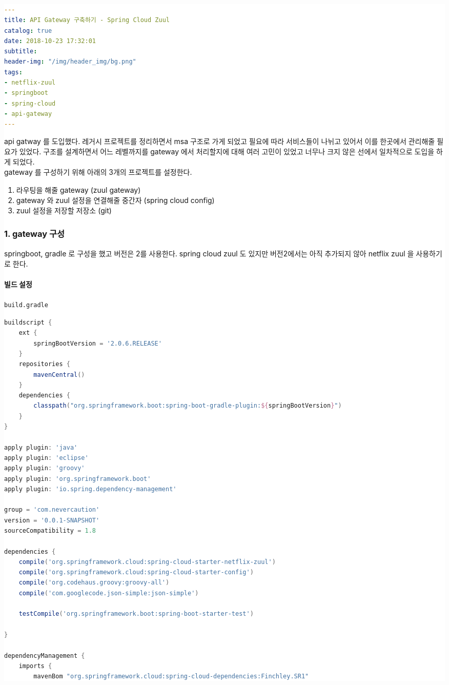 ```yaml
---
title: API Gateway 구축하기 - Spring Cloud Zuul
catalog: true
date: 2018-10-23 17:32:01
subtitle:
header-img: "/img/header_img/bg.png"  
tags:
- netflix-zuul
- springboot
- spring-cloud
- api-gateway
---
```

api gatway 를 도입했다. 레거시 프로젝트를 정리하면서 msa 구조로 가게 되었고 필요에 따라 서비스들이 나뉘고 있어서 이를 한곳에서 관리해줄 필요가 있었다. 구조를 설계하면서 어느 레벨까지를 gateway 에서 처리할지에 대해 여러 고민이 있었고 너무나 크지 않은 선에서 일차적으로 도입을 하게 되었다.    
gateway 를 구성하기 위해 아래의 3개의 프로젝트를 설정한다.  
1. 라우팅을 해줄 gateway (zuul gateway)  
2. gateway 와 zuul 설정을 연결해줄 중간자 (spring cloud config)  
3. zuul 설정을 저장할 저장소 (git)   

### 1. gateway 구성
springboot, gradle 로 구성을 했고 버전은 2를 사용한다. spring cloud zuul 도 있지만 버전2에서는 아직 추가되지 않아 netflix zuul 을 사용하기로 한다.  
#### 빌드 설정

`build.gradle`

```gradle
buildscript {
    ext {
        springBootVersion = '2.0.6.RELEASE'
    }
    repositories {
        mavenCentral()
    }
    dependencies {
        classpath("org.springframework.boot:spring-boot-gradle-plugin:${springBootVersion}")
    }
}
 
apply plugin: 'java'
apply plugin: 'eclipse'
apply plugin: 'groovy'
apply plugin: 'org.springframework.boot'
apply plugin: 'io.spring.dependency-management'
 
group = 'com.nevercaution'
version = '0.0.1-SNAPSHOT'
sourceCompatibility = 1.8
 
dependencies {
    compile('org.springframework.cloud:spring-cloud-starter-netflix-zuul') 
    compile('org.springframework.cloud:spring-cloud-starter-config')
    compile('org.codehaus.groovy:groovy-all')
    compile('com.googlecode.json-simple:json-simple')
 
    testCompile('org.springframework.boot:spring-boot-starter-test')
 
}
 
dependencyManagement {
    imports {
        mavenBom "org.springframework.cloud:spring-cloud-dependencies:Finchley.SR1"
```